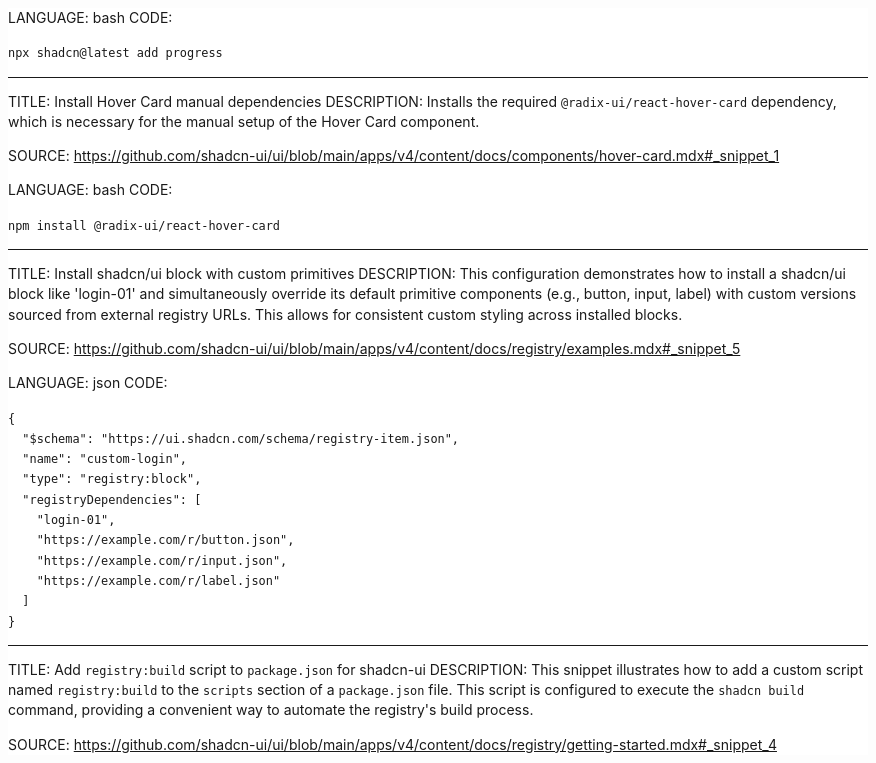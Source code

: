 LANGUAGE: bash
CODE:
```
npx shadcn@latest add progress
```

--------------------------------

TITLE: Install Hover Card manual dependencies
DESCRIPTION: Installs the required `@radix-ui/react-hover-card` dependency, which is necessary for the manual setup of the Hover Card component.

SOURCE: https://github.com/shadcn-ui/ui/blob/main/apps/v4/content/docs/components/hover-card.mdx#_snippet_1

LANGUAGE: bash
CODE:
```
npm install @radix-ui/react-hover-card
```

--------------------------------

TITLE: Install shadcn/ui block with custom primitives
DESCRIPTION: This configuration demonstrates how to install a shadcn/ui block like 'login-01' and simultaneously override its default primitive components (e.g., button, input, label) with custom versions sourced from external registry URLs. This allows for consistent custom styling across installed blocks.

SOURCE: https://github.com/shadcn-ui/ui/blob/main/apps/v4/content/docs/registry/examples.mdx#_snippet_5

LANGUAGE: json
CODE:
```
{
  "$schema": "https://ui.shadcn.com/schema/registry-item.json",
  "name": "custom-login",
  "type": "registry:block",
  "registryDependencies": [
    "login-01",
    "https://example.com/r/button.json",
    "https://example.com/r/input.json",
    "https://example.com/r/label.json"
  ]
}
```

--------------------------------

TITLE: Add `registry:build` script to `package.json` for shadcn-ui
DESCRIPTION: This snippet illustrates how to add a custom script named `registry:build` to the `scripts` section of a `package.json` file. This script is configured to execute the `shadcn build` command, providing a convenient way to automate the registry's build process.

SOURCE: https://github.com/shadcn-ui/ui/blob/main/apps/v4/content/docs/registry/getting-started.mdx#_snippet_4
